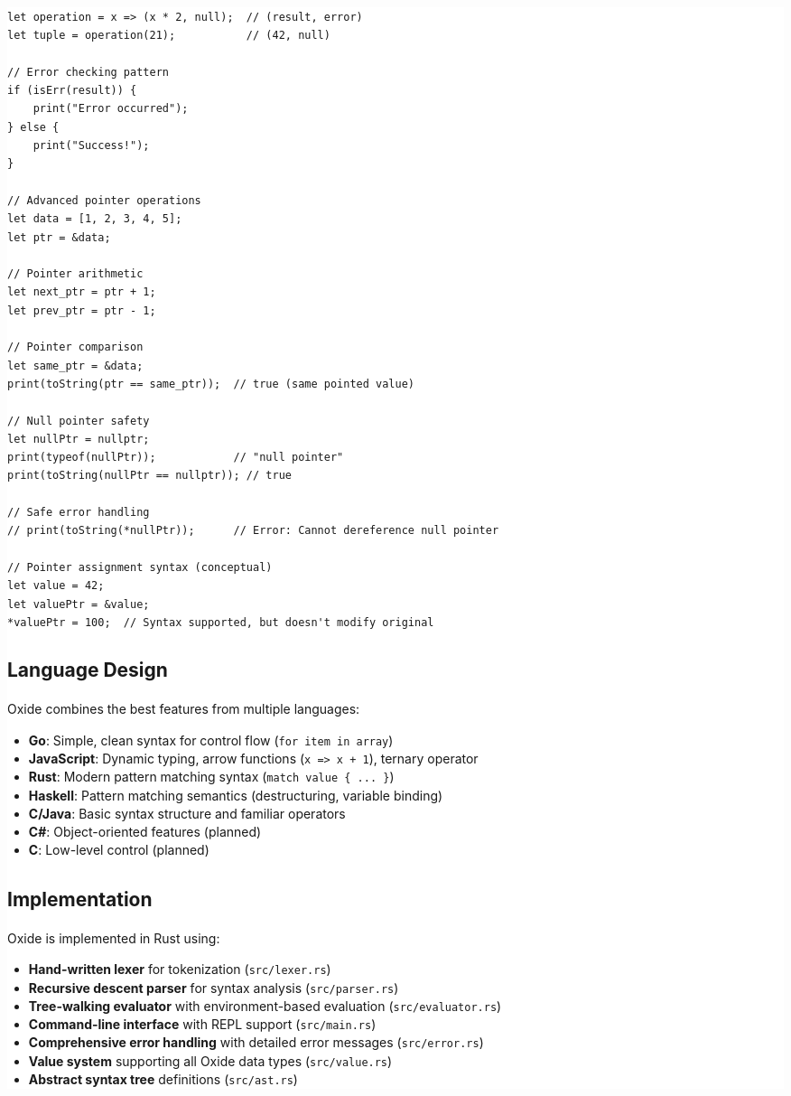 ```oxide
let operation = x => (x * 2, null);  // (result, error)
let tuple = operation(21);           // (42, null)

// Error checking pattern
if (isErr(result)) {
    print("Error occurred");
} else {
    print("Success!");
}

// Advanced pointer operations
let data = [1, 2, 3, 4, 5];
let ptr = &data;

// Pointer arithmetic
let next_ptr = ptr + 1;
let prev_ptr = ptr - 1;

// Pointer comparison
let same_ptr = &data;
print(toString(ptr == same_ptr));  // true (same pointed value)

// Null pointer safety
let nullPtr = nullptr;
print(typeof(nullPtr));            // "null pointer"
print(toString(nullPtr == nullptr)); // true

// Safe error handling
// print(toString(*nullPtr));      // Error: Cannot dereference null pointer

// Pointer assignment syntax (conceptual)
let value = 42;
let valuePtr = &value;
*valuePtr = 100;  // Syntax supported, but doesn't modify original
```

## Language Design

Oxide combines the best features from multiple languages:

- **Go**: Simple, clean syntax for control flow (`for item in array`)
- **JavaScript**: Dynamic typing, arrow functions (`x => x + 1`), ternary operator
- **Rust**: Modern pattern matching syntax (`match value { ... }`)
- **Haskell**: Pattern matching semantics (destructuring, variable binding)
- **C/Java**: Basic syntax structure and familiar operators
- **C#**: Object-oriented features (planned)
- **C**: Low-level control (planned)

## Implementation

Oxide is implemented in Rust using:
- **Hand-written lexer** for tokenization (`src/lexer.rs`)
- **Recursive descent parser** for syntax analysis (`src/parser.rs`)
- **Tree-walking evaluator** with environment-based evaluation (`src/evaluator.rs`)
- **Command-line interface** with REPL support (`src/main.rs`)
- **Comprehensive error handling** with detailed error messages (`src/error.rs`)
- **Value system** supporting all Oxide data types (`src/value.rs`)
- **Abstract syntax tree** definitions (`src/ast.rs`)
